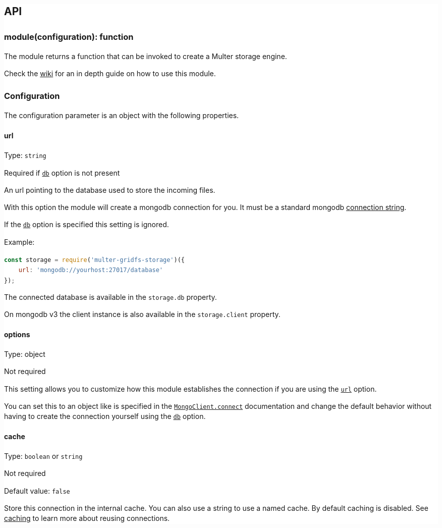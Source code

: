 ## API

### module(configuration): function

The module returns a function that can be invoked to create a Multer storage engine.

Check the [wiki][wiki] for an in depth guide on how to use this module.

### Configuration

The configuration parameter is an object with the following properties.

#### url

Type: `string`

Required if [`db`][db-option] option is not present

An url pointing to the database used to store the incoming files.

With this option the module will create a mongodb connection for you. It must be a standard mongodb [connection string][connection-string].

If the [`db`][db-option] option is specified this setting is ignored.

Example:

```javascript
const storage = require('multer-gridfs-storage')({
    url: 'mongodb://yourhost:27017/database'
});
```

The connected database is available in the `storage.db` property.

On mongodb v3 the client instance is also available in the `storage.client` property.

#### options

Type: object

Not required

This setting allows you to customize how this module establishes the connection if you are using the [`url`][url-option] option. 

You can set this to an object like is specified in the [`MongoClient.connect`][mongoclient-connect] documentation and change the default behavior without having to create the connection yourself using the [`db`][db-option] option.

#### cache

Type: `boolean` or `string`

Not required

Default value: `false`

Store this connection in the internal cache. You can also use a string to use a named cache. By default caching is disabled. See [caching](#caching) to learn more about reusing connections.


[travis-url]: https://travis-ci.org/devconcept/multer-gridfs-storage
[travis-image]: https://travis-ci.org/devconcept/multer-gridfs-storage.svg?branch=master "Build status"
[coveralls-url]: https://coveralls.io/github/devconcept/multer-gridfs-storage?branch=master
[coveralls-image]: https://coveralls.io/repos/github/devconcept/multer-gridfs-storage/badge.svg?branch=master "Coverage report"
[downloads-image]: https://img.shields.io/npm/dm/multer-gridfs-storage.svg "Monthly downloads"
[connection-string]: https://docs.mongodb.com/manual/reference/connection-string
[mongoclient-connect]: http://mongodb.github.io/node-mongodb-native/3.1/api/MongoClient.html
[mongo-db]: http://mongodb.github.io/node-mongodb-native/3.1/api/Db.html
[error-handling]: https://github.com/expressjs/multer#error-handling
[url-option]: #url
[options-option]: #options
[db-option]: #db
[file-option]: #file
[cache-option]: #cache
[wiki]: https://github.com/devconcept/multer-gridfs-storage/wiki
